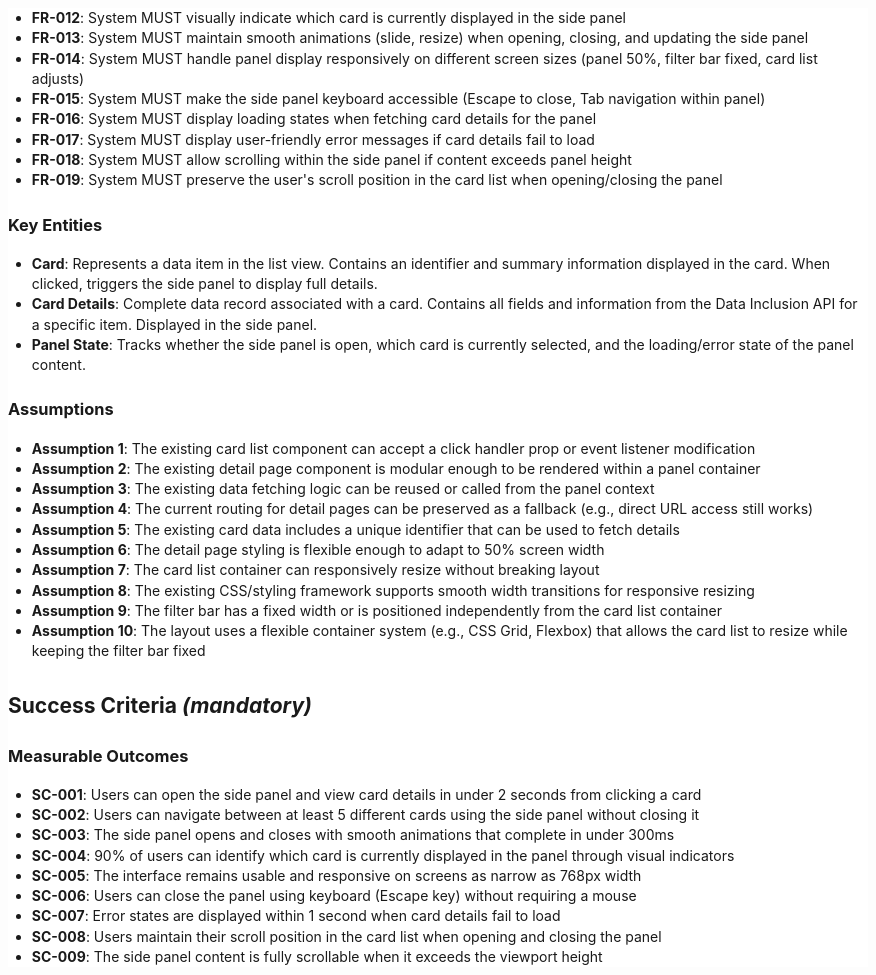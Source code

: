- **FR-012**: System MUST visually indicate which card is currently displayed in the side panel
- **FR-013**: System MUST maintain smooth animations (slide, resize) when opening, closing, and updating the side panel
- **FR-014**: System MUST handle panel display responsively on different screen sizes (panel 50%, filter bar fixed, card list adjusts)
- **FR-015**: System MUST make the side panel keyboard accessible (Escape to close, Tab navigation within panel)
- **FR-016**: System MUST display loading states when fetching card details for the panel
- **FR-017**: System MUST display user-friendly error messages if card details fail to load
- **FR-018**: System MUST allow scrolling within the side panel if content exceeds panel height
- **FR-019**: System MUST preserve the user's scroll position in the card list when opening/closing the panel

### Key Entities

- **Card**: Represents a data item in the list view. Contains an identifier and summary information displayed in the card. When clicked, triggers the side panel to display full details.
- **Card Details**: Complete data record associated with a card. Contains all fields and information from the Data Inclusion API for a specific item. Displayed in the side panel.
- **Panel State**: Tracks whether the side panel is open, which card is currently selected, and the loading/error state of the panel content.

### Assumptions

- **Assumption 1**: The existing card list component can accept a click handler prop or event listener modification
- **Assumption 2**: The existing detail page component is modular enough to be rendered within a panel container
- **Assumption 3**: The existing data fetching logic can be reused or called from the panel context
- **Assumption 4**: The current routing for detail pages can be preserved as a fallback (e.g., direct URL access still works)
- **Assumption 5**: The existing card data includes a unique identifier that can be used to fetch details
- **Assumption 6**: The detail page styling is flexible enough to adapt to 50% screen width
- **Assumption 7**: The card list container can responsively resize without breaking layout
- **Assumption 8**: The existing CSS/styling framework supports smooth width transitions for responsive resizing
- **Assumption 9**: The filter bar has a fixed width or is positioned independently from the card list container
- **Assumption 10**: The layout uses a flexible container system (e.g., CSS Grid, Flexbox) that allows the card list to resize while keeping the filter bar fixed

## Success Criteria *(mandatory)*

### Measurable Outcomes

- **SC-001**: Users can open the side panel and view card details in under 2 seconds from clicking a card
- **SC-002**: Users can navigate between at least 5 different cards using the side panel without closing it
- **SC-003**: The side panel opens and closes with smooth animations that complete in under 300ms
- **SC-004**: 90% of users can identify which card is currently displayed in the panel through visual indicators
- **SC-005**: The interface remains usable and responsive on screens as narrow as 768px width
- **SC-006**: Users can close the panel using keyboard (Escape key) without requiring a mouse
- **SC-007**: Error states are displayed within 1 second when card details fail to load
- **SC-008**: Users maintain their scroll position in the card list when opening and closing the panel
- **SC-009**: The side panel content is fully scrollable when it exceeds the viewport height

